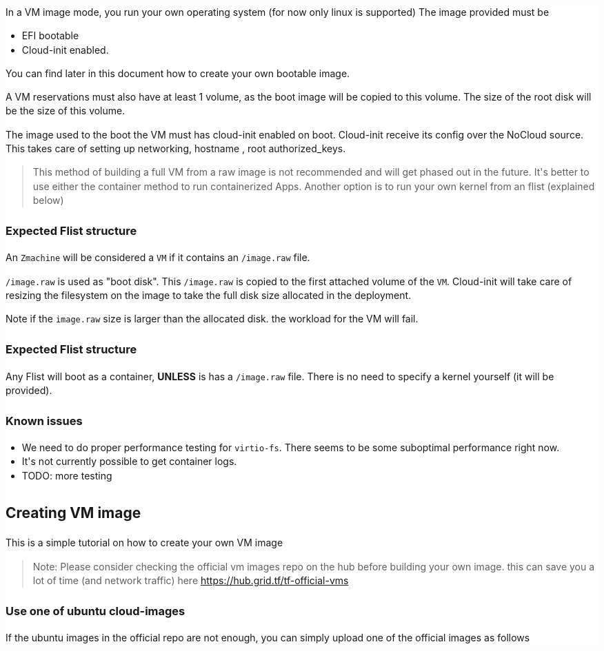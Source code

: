 In a VM image mode, you run your own operating system (for now only linux is supported)
The image provided must be

- EFI bootable
- Cloud-init enabled.

You can find later in this document how to create your own bootable image.

A VM reservations must also have at least 1 volume, as the boot image
will be copied to this volume. The size of the root disk will be the size of this
volume.

The image used to the boot the VM must has cloud-init enabled on boot. Cloud-init
receive its config over the NoCloud source. This takes care of setting up networking, hostname
, root authorized_keys.

> This method of building a full VM from a raw image is not recommended and will get phased out in
the future. It's better to use either the container method to run containerized Apps. Another option
is to run your own kernel from an flist (explained below)

### Expected Flist structure

An `Zmachine` will be considered a `VM` if it contains an `/image.raw` file.

`/image.raw` is used as "boot disk". This `/image.raw` is copied to the first attached
volume of the `VM`. Cloud-init will take care of resizing the filesystem on the image
to take the full disk size allocated in the deployment.

Note if the `image.raw` size is larger than the allocated disk. the workload for the VM
will fail.

### Expected Flist structure

Any Flist will boot as a container, **UNLESS** is has a `/image.raw` file. There is
no need to specify a kernel yourself (it will be provided).

### Known issues

- We need to do proper performance testing for `virtio-fs`. There seems to be some
    suboptimal performance right now.
- It's not currently possible to get container logs.
- TODO: more testing

## Creating VM image

This is a simple tutorial on how to create your own VM image
> Note: Please consider checking the official vm images repo on the hub before building your own
image. this can save you a lot of time (and network traffic) here <https://hub.grid.tf/tf-official-vms>

### Use one of ubuntu cloud-images

If the ubuntu images in the official repo are not enough, you can simply upload one of the official images as follows
